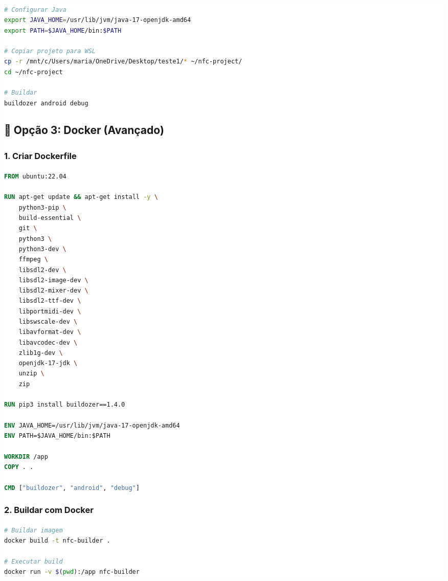 ```bash
# Configurar Java
export JAVA_HOME=/usr/lib/jvm/java-17-openjdk-amd64
export PATH=$JAVA_HOME/bin:$PATH

# Copiar projeto para WSL
cp -r /mnt/c/Users/maria/OneDrive/Desktop/teste1/* ~/nfc-project/
cd ~/nfc-project

# Buildar
buildozer android debug
```

## 🔧 Opção 3: Docker (Avançado)

### 1. Criar Dockerfile
```dockerfile
FROM ubuntu:22.04

RUN apt-get update && apt-get install -y \
    python3-pip \
    build-essential \
    git \
    python3 \
    python3-dev \
    ffmpeg \
    libsdl2-dev \
    libsdl2-image-dev \
    libsdl2-mixer-dev \
    libsdl2-ttf-dev \
    libportmidi-dev \
    libswscale-dev \
    libavformat-dev \
    libavcodec-dev \
    zlib1g-dev \
    openjdk-17-jdk \
    unzip \
    zip

RUN pip3 install buildozer==1.4.0

ENV JAVA_HOME=/usr/lib/jvm/java-17-openjdk-amd64
ENV PATH=$JAVA_HOME/bin:$PATH

WORKDIR /app
COPY . .

CMD ["buildozer", "android", "debug"]
```

### 2. Buildar com Docker
```bash
# Buildar imagem
docker build -t nfc-builder .

# Executar build
docker run -v $(pwd):/app nfc-builder
```
